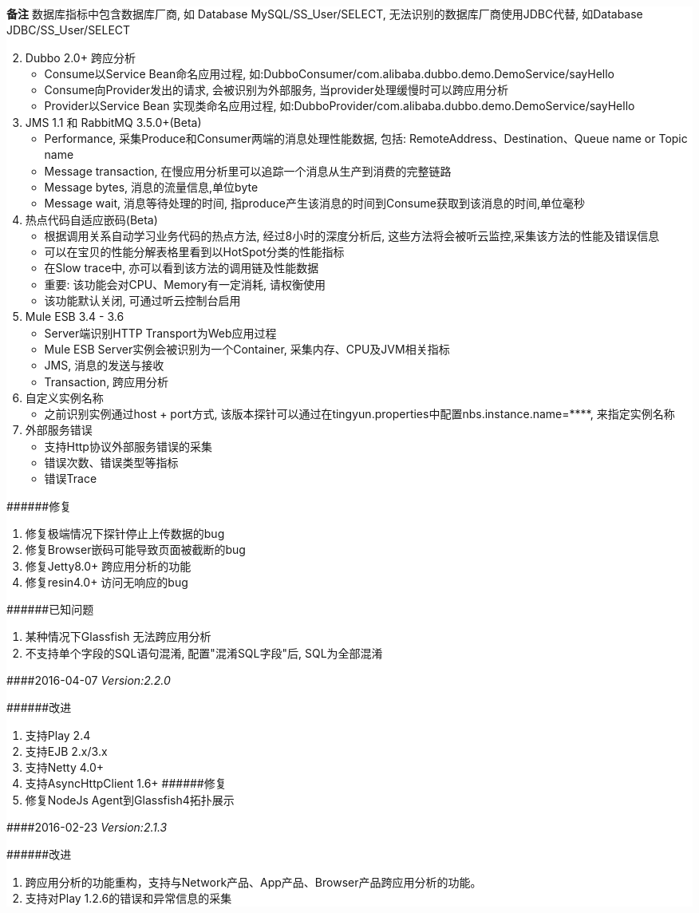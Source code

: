 **备注** 数据库指标中包含数据库厂商, 如 Database MySQL/SS_User/SELECT, 无法识别的数据库厂商使用JDBC代替, 如Database JDBC/SS_User/SELECT

2. Dubbo 2.0+ 跨应分析
    * Consume以Service Bean命名应用过程, 如:DubboConsumer/com.alibaba.dubbo.demo.DemoService/sayHello
    * Consume向Provider发出的请求, 会被识别为外部服务, 当provider处理缓慢时可以跨应用分析
    * Provider以Service Bean 实现类命名应用过程, 如:DubboProvider/com.alibaba.dubbo.demo.DemoService/sayHello
3. JMS 1.1 和 RabbitMQ 3.5.0+(Beta)
    * Performance, 采集Produce和Consumer两端的消息处理性能数据, 包括: RemoteAddress、Destination、Queue name or Topic name
    * Message transaction, 在慢应用分析里可以追踪一个消息从生产到消费的完整链路
    * Message bytes, 消息的流量信息,单位byte
    * Message wait, 消息等待处理的时间, 指produce产生该消息的时间到Consume获取到该消息的时间,单位毫秒
4. 热点代码自适应嵌码(Beta)
    * 根据调用关系自动学习业务代码的热点方法, 经过8小时的深度分析后, 这些方法将会被听云监控,采集该方法的性能及错误信息
    * 可以在宝贝的性能分解表格里看到以HotSpot分类的性能指标
    * 在Slow trace中, 亦可以看到该方法的调用链及性能数据
    * 重要: 该功能会对CPU、Memory有一定消耗, 请权衡使用
    * 该功能默认关闭, 可通过听云控制台启用 
5. Mule ESB 3.4 - 3.6
    * Server端识别HTTP Transport为Web应用过程 
    * Mule ESB Server实例会被识别为一个Container, 采集内存、CPU及JVM相关指标
    * JMS, 消息的发送与接收
    * Transaction, 跨应用分析  
6. 自定义实例名称
    * 之前识别实例通过host + port方式, 该版本探针可以通过在tingyun.properties中配置nbs.instance.name=****, 来指定实例名称
7. 外部服务错误
    * 支持Http协议外部服务错误的采集
    * 错误次数、错误类型等指标
    * 错误Trace
  
######修复
1. 修复极端情况下探针停止上传数据的bug
2. 修复Browser嵌码可能导致页面被截断的bug
3. 修复Jetty8.0+ 跨应用分析的功能
4. 修复resin4.0+ 访问无响应的bug

######已知问题
1. 某种情况下Glassfish 无法跨应用分析
2. 不支持单个字段的SQL语句混淆, 配置"混淆SQL字段"后, SQL为全部混淆

####2016-04-07	*Version:2.2.0*

######改进
1. 支持Play 2.4
2. 支持EJB 2.x/3.x
3. 支持Netty 4.0+
4. 支持AsyncHttpClient 1.6+
######修复
1. 修复NodeJs Agent到Glassfish4拓扑展示

####2016-02-23	*Version:2.1.3*

######改进
1. 跨应用分析的功能重构，支持与Network产品、App产品、Browser产品跨应用分析的功能。
2. 支持对Play 1.2.6的错误和异常信息的采集
